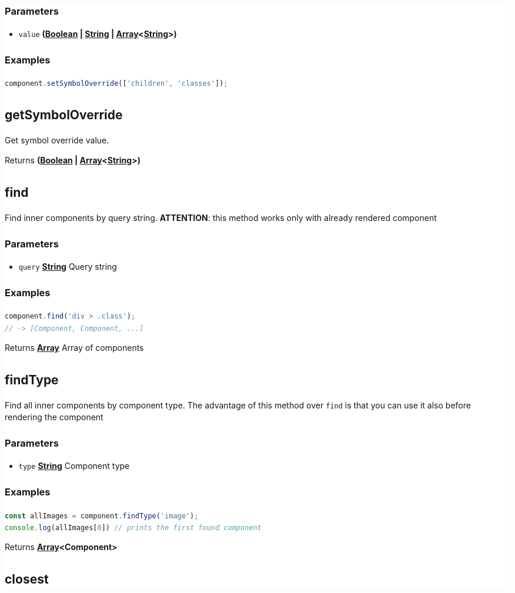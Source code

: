 ### Parameters

*   `value` **([Boolean][3] | [String][1] | [Array][5]<[String][1]>)** 

### Examples

```javascript
component.setSymbolOverride(['children', 'classes']);
```

## getSymbolOverride

Get symbol override value.

Returns **([Boolean][3] | [Array][5]<[String][1]>)** 

## find

Find inner components by query string.
**ATTENTION**: this method works only with already rendered component

### Parameters

*   `query` **[String][1]** Query string

### Examples

```javascript
component.find('div > .class');
// -> [Component, Component, ...]
```

Returns **[Array][5]** Array of components

## findType

Find all inner components by component type.
The advantage of this method over `find` is that you can use it
also before rendering the component

### Parameters

*   `type` **[String][1]** Component type

### Examples

```javascript
const allImages = component.findType('image');
console.log(allImages[0]) // prints the first found component
```

Returns **[Array][5]\<Component>** 

## closest


[Component]: component.html
[1]: https://developer.mozilla.org/docs/Web/JavaScript/Reference/Global_Objects/String
[2]: https://developer.mozilla.org/docs/Web/JavaScript/Reference/Global_Objects/Object
[3]: https://developer.mozilla.org/docs/Web/JavaScript/Reference/Global_Objects/Boolean
[4]: https://developer.mozilla.org/docs/Web/JavaScript/Reference/Statements/function
[5]: https://developer.mozilla.org/docs/Web/JavaScript/Reference/Global_Objects/Array
[6]: https://github.com/GrapesJS/grapesjs/blob/master/src/utils/Resizer.ts
[7]: /modules/Components-js.html
[8]: /modules/Traits.html
[9]: https://developer.mozilla.org/docs/Web/JavaScript/Reference/Global_Objects/Number
[10]: https://github.com/GrapesJS/grapesjs/issues/1936
[11]: https://developer.mozilla.org/docs/Web/HTML/Element
